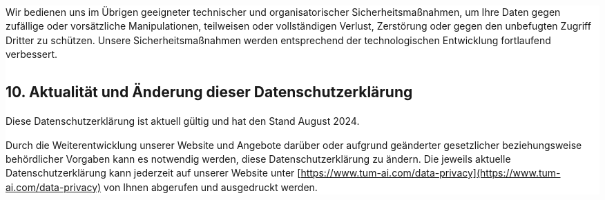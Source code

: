 Wir bedienen uns im Übrigen geeigneter technischer und organisatorischer Sicherheitsmaßnahmen, um Ihre Daten gegen zufällige oder vorsätzliche Manipulationen, teilweisen oder vollständigen Verlust, Zerstörung oder gegen den unbefugten Zugriff Dritter zu schützen. Unsere Sicherheitsmaßnahmen werden entsprechend der technologischen Entwicklung fortlaufend verbessert.

## 10. Aktualität und Änderung dieser Datenschutzerklärung

Diese Datenschutzerklärung ist aktuell gültig und hat den Stand August 2024.

Durch die Weiterentwicklung unserer Website und Angebote darüber oder aufgrund geänderter gesetzlicher beziehungsweise behördlicher Vorgaben kann es notwendig werden, diese Datenschutzerklärung zu ändern. Die jeweils aktuelle Datenschutzerklärung kann jederzeit auf unserer Website unter [https://www.tum-ai.com/data-privacy](https://www.tum-ai.com/data-privacy) von Ihnen abgerufen und ausgedruckt werden.